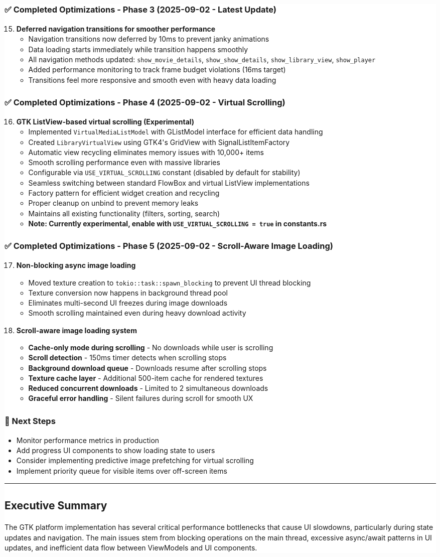 ### ✅ Completed Optimizations - Phase 3 (2025-09-02 - Latest Update)
15. **Deferred navigation transitions for smoother performance**
    - Navigation transitions now deferred by 10ms to prevent janky animations
    - Data loading starts immediately while transition happens smoothly
    - All navigation methods updated: `show_movie_details`, `show_show_details`, `show_library_view`, `show_player`
    - Added performance monitoring to track frame budget violations (16ms target)
    - Transitions feel more responsive and smooth even with heavy data loading

### ✅ Completed Optimizations - Phase 4 (2025-09-02 - Virtual Scrolling)
16. **GTK ListView-based virtual scrolling (Experimental)**
    - Implemented `VirtualMediaListModel` with GListModel interface for efficient data handling
    - Created `LibraryVirtualView` using GTK4's GridView with SignalListItemFactory
    - Automatic view recycling eliminates memory issues with 10,000+ items
    - Smooth scrolling performance even with massive libraries
    - Configurable via `USE_VIRTUAL_SCROLLING` constant (disabled by default for stability)
    - Seamless switching between standard FlowBox and virtual ListView implementations
    - Factory pattern for efficient widget creation and recycling
    - Proper cleanup on unbind to prevent memory leaks
    - Maintains all existing functionality (filters, sorting, search)
    - **Note: Currently experimental, enable with `USE_VIRTUAL_SCROLLING = true` in constants.rs**

### ✅ Completed Optimizations - Phase 5 (2025-09-02 - Scroll-Aware Image Loading)
17. **Non-blocking async image loading**
    - Moved texture creation to `tokio::task::spawn_blocking` to prevent UI thread blocking
    - Texture conversion now happens in background thread pool
    - Eliminates multi-second UI freezes during image downloads
    - Smooth scrolling maintained even during heavy download activity

18. **Scroll-aware image loading system**
    - **Cache-only mode during scrolling** - No downloads while user is scrolling
    - **Scroll detection** - 150ms timer detects when scrolling stops
    - **Background download queue** - Downloads resume after scrolling stops
    - **Texture cache layer** - Additional 500-item cache for rendered textures
    - **Reduced concurrent downloads** - Limited to 2 simultaneous downloads
    - **Graceful error handling** - Silent failures during scroll for smooth UX

### 🔄 Next Steps
- Monitor performance metrics in production
- Add progress UI components to show loading state to users
- Consider implementing predictive image prefetching for virtual scrolling
- Implement priority queue for visible items over off-screen items

---

## Executive Summary
The GTK platform implementation has several critical performance bottlenecks that cause UI slowdowns, particularly during state updates and navigation. The main issues stem from blocking operations on the main thread, excessive async/await patterns in UI updates, and inefficient data flow between ViewModels and UI components.
